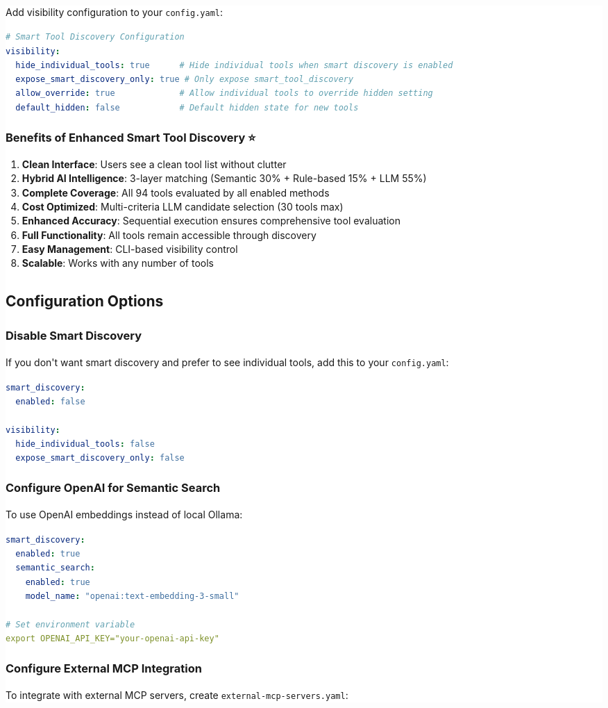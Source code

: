 Add visibility configuration to your `config.yaml`:

```yaml
# Smart Tool Discovery Configuration
visibility:
  hide_individual_tools: true      # Hide individual tools when smart discovery is enabled
  expose_smart_discovery_only: true # Only expose smart_tool_discovery
  allow_override: true             # Allow individual tools to override hidden setting
  default_hidden: false            # Default hidden state for new tools
```

### Benefits of Enhanced Smart Tool Discovery ⭐

1. **Clean Interface**: Users see a clean tool list without clutter
2. **Hybrid AI Intelligence**: 3-layer matching (Semantic 30% + Rule-based 15% + LLM 55%)
3. **Complete Coverage**: All 94 tools evaluated by all enabled methods
4. **Cost Optimized**: Multi-criteria LLM candidate selection (30 tools max)
5. **Enhanced Accuracy**: Sequential execution ensures comprehensive tool evaluation
6. **Full Functionality**: All tools remain accessible through discovery
7. **Easy Management**: CLI-based visibility control
8. **Scalable**: Works with any number of tools

## Configuration Options

### Disable Smart Discovery
If you don't want smart discovery and prefer to see individual tools, add this to your `config.yaml`:

```yaml
smart_discovery:
  enabled: false

visibility:
  hide_individual_tools: false
  expose_smart_discovery_only: false
```

### Configure OpenAI for Semantic Search
To use OpenAI embeddings instead of local Ollama:

```yaml
smart_discovery:
  enabled: true
  semantic_search:
    enabled: true
    model_name: "openai:text-embedding-3-small"

# Set environment variable
export OPENAI_API_KEY="your-openai-api-key"
```

### Configure External MCP Integration
To integrate with external MCP servers, create `external-mcp-servers.yaml`:
